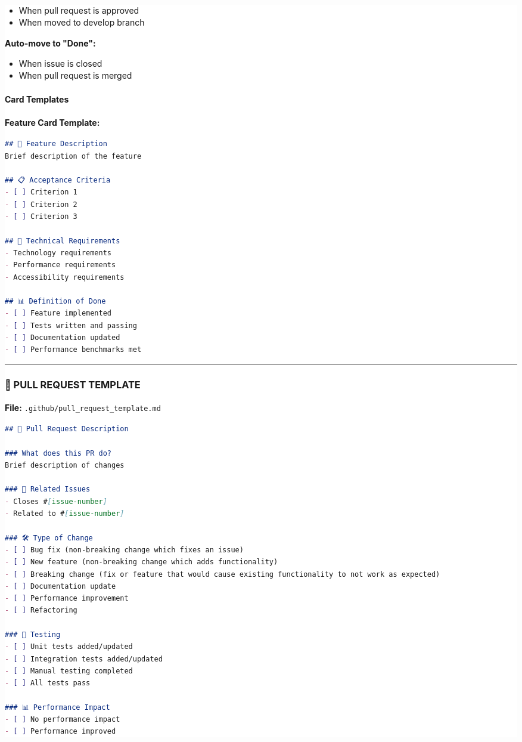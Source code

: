 - When pull request is approved
- When moved to develop branch

**Auto-move to "Done":**

- When issue is closed
- When pull request is merged

#### Card Templates

**Feature Card Template:**

```markdown
## 🎯 Feature Description
Brief description of the feature

## 📋 Acceptance Criteria
- [ ] Criterion 1
- [ ] Criterion 2
- [ ] Criterion 3

## 🔧 Technical Requirements
- Technology requirements
- Performance requirements
- Accessibility requirements

## 📊 Definition of Done
- [ ] Feature implemented
- [ ] Tests written and passing
- [ ] Documentation updated
- [ ] Performance benchmarks met
```

---

### 📝 PULL REQUEST TEMPLATE

**File:** `.github/pull_request_template.md`

```markdown
## 🎯 Pull Request Description

### What does this PR do?
Brief description of changes

### 🔗 Related Issues
- Closes #[issue-number]
- Related to #[issue-number]

### 🛠️ Type of Change
- [ ] Bug fix (non-breaking change which fixes an issue)
- [ ] New feature (non-breaking change which adds functionality)
- [ ] Breaking change (fix or feature that would cause existing functionality to not work as expected)
- [ ] Documentation update
- [ ] Performance improvement
- [ ] Refactoring

### 🧪 Testing
- [ ] Unit tests added/updated
- [ ] Integration tests added/updated
- [ ] Manual testing completed
- [ ] All tests pass

### 📊 Performance Impact
- [ ] No performance impact
- [ ] Performance improved
```